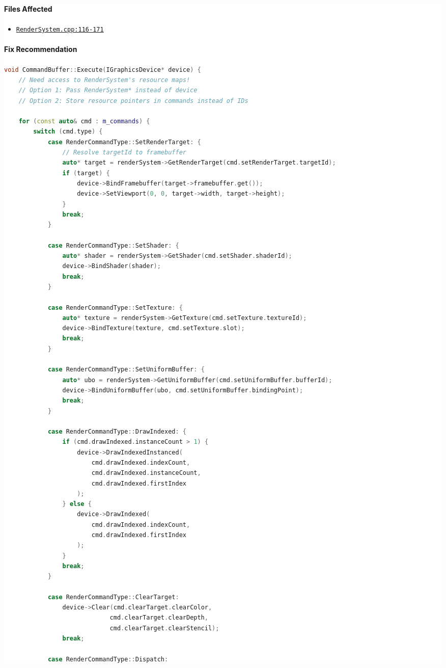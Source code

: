 #### Files Affected
- [`RenderSystem.cpp:116-171`](Engine/Graphics/source/Renderer/RenderSystem.cpp:116)

#### Fix Recommendation
```cpp
void CommandBuffer::Execute(IGraphicsDevice* device) {
    // Need access to RenderSystem's resource maps!
    // Option 1: Pass RenderSystem* instead of device
    // Option 2: Store resource pointers in commands instead of IDs
    
    for (const auto& cmd : m_commands) {
        switch (cmd.type) {
            case RenderCommandType::SetRenderTarget: {
                // Resolve targetId to framebuffer
                auto* target = renderSystem->GetRenderTarget(cmd.setRenderTarget.targetId);
                if (target) {
                    device->BindFramebuffer(target->framebuffer.get());
                    device->SetViewport(0, 0, target->width, target->height);
                }
                break;
            }
            
            case RenderCommandType::SetShader: {
                auto* shader = renderSystem->GetShader(cmd.setShader.shaderId);
                device->BindShader(shader);
                break;
            }
            
            case RenderCommandType::SetTexture: {
                auto* texture = renderSystem->GetTexture(cmd.setTexture.textureId);
                device->BindTexture(texture, cmd.setTexture.slot);
                break;
            }
            
            case RenderCommandType::SetUniformBuffer: {
                auto* ubo = renderSystem->GetUniformBuffer(cmd.setUniformBuffer.bufferId);
                device->BindUniformBuffer(ubo, cmd.setUniformBuffer.bindingPoint);
                break;
            }
            
            case RenderCommandType::DrawIndexed: {
                if (cmd.drawIndexed.instanceCount > 1) {
                    device->DrawIndexedInstanced(
                        cmd.drawIndexed.indexCount,
                        cmd.drawIndexed.instanceCount,
                        cmd.drawIndexed.firstIndex
                    );
                } else {
                    device->DrawIndexed(
                        cmd.drawIndexed.indexCount,
                        cmd.drawIndexed.firstIndex
                    );
                }
                break;
            }
            
            case RenderCommandType::ClearTarget:
                device->Clear(cmd.clearTarget.clearColor,
                             cmd.clearTarget.clearDepth,
                             cmd.clearTarget.clearStencil);
                break;
                
            case RenderCommandType::Dispatch:
```
